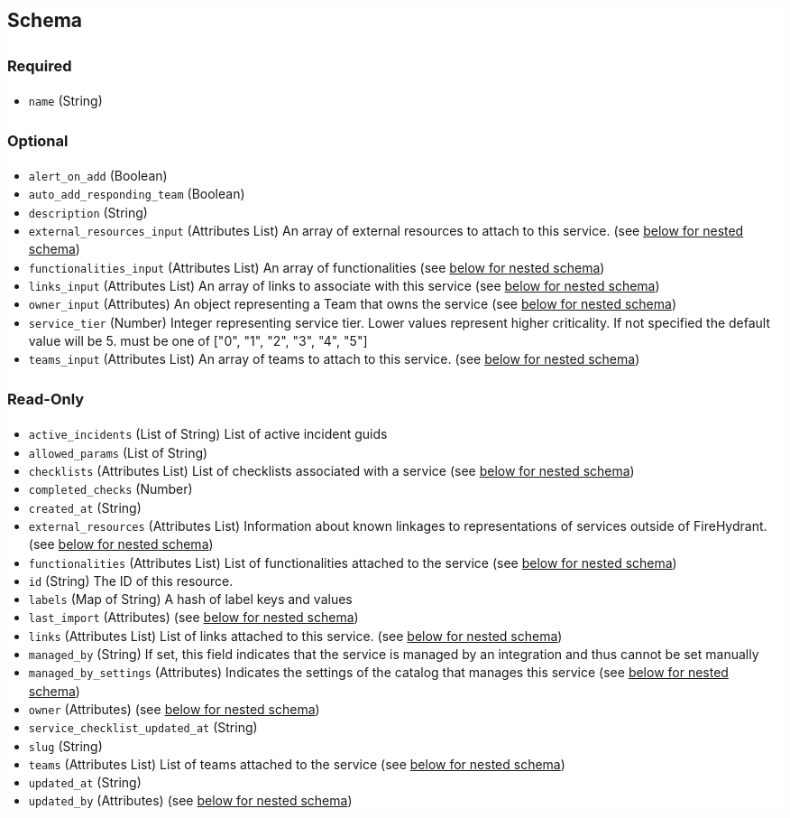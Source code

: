 
## Schema

### Required

- `name` (String)

### Optional

- `alert_on_add` (Boolean)
- `auto_add_responding_team` (Boolean)
- `description` (String)
- `external_resources_input` (Attributes List) An array of external resources to attach to this service. (see [below for nested schema](#nestedatt--external_resources_input))
- `functionalities_input` (Attributes List) An array of functionalities (see [below for nested schema](#nestedatt--functionalities_input))
- `links_input` (Attributes List) An array of links to associate with this service (see [below for nested schema](#nestedatt--links_input))
- `owner_input` (Attributes) An object representing a Team that owns the service (see [below for nested schema](#nestedatt--owner_input))
- `service_tier` (Number) Integer representing service tier. Lower values represent higher criticality. If not specified the default value will be 5. must be one of ["0", "1", "2", "3", "4", "5"]
- `teams_input` (Attributes List) An array of teams to attach to this service. (see [below for nested schema](#nestedatt--teams_input))

### Read-Only

- `active_incidents` (List of String) List of active incident guids
- `allowed_params` (List of String)
- `checklists` (Attributes List) List of checklists associated with a service (see [below for nested schema](#nestedatt--checklists))
- `completed_checks` (Number)
- `created_at` (String)
- `external_resources` (Attributes List) Information about known linkages to representations of services outside of FireHydrant. (see [below for nested schema](#nestedatt--external_resources))
- `functionalities` (Attributes List) List of functionalities attached to the service (see [below for nested schema](#nestedatt--functionalities))
- `id` (String) The ID of this resource.
- `labels` (Map of String) A hash of label keys and values
- `last_import` (Attributes) (see [below for nested schema](#nestedatt--last_import))
- `links` (Attributes List) List of links attached to this service. (see [below for nested schema](#nestedatt--links))
- `managed_by` (String) If set, this field indicates that the service is managed by an integration and thus cannot be set manually
- `managed_by_settings` (Attributes) Indicates the settings of the catalog that manages this service (see [below for nested schema](#nestedatt--managed_by_settings))
- `owner` (Attributes) (see [below for nested schema](#nestedatt--owner))
- `service_checklist_updated_at` (String)
- `slug` (String)
- `teams` (Attributes List) List of teams attached to the service (see [below for nested schema](#nestedatt--teams))
- `updated_at` (String)
- `updated_by` (Attributes) (see [below for nested schema](#nestedatt--updated_by))
